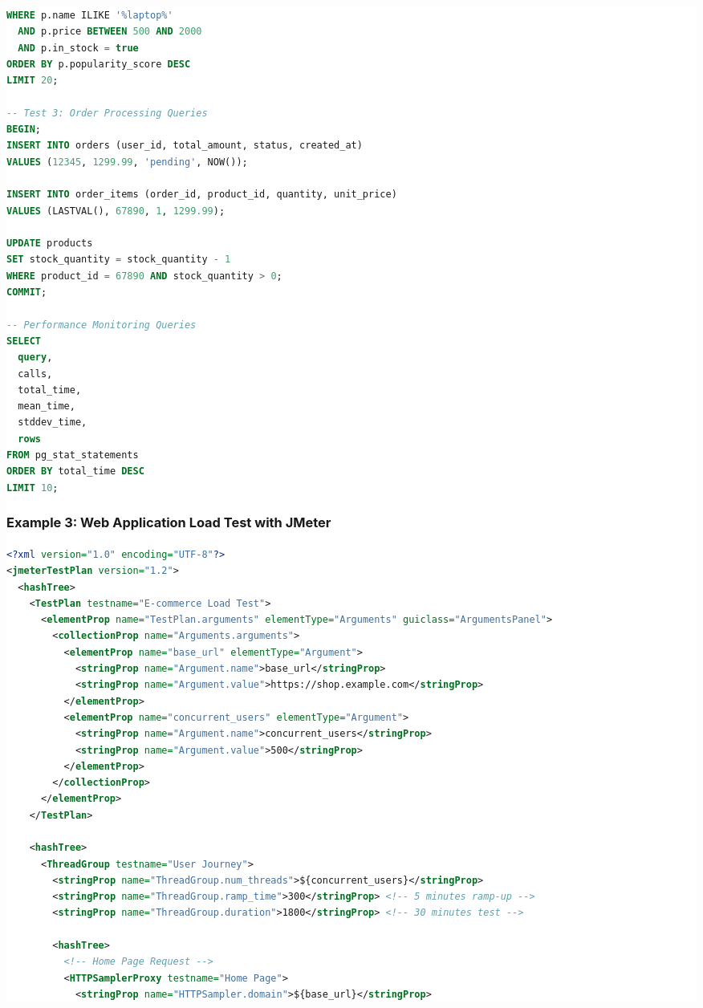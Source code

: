 ```sql
WHERE p.name ILIKE '%laptop%' 
  AND p.price BETWEEN 500 AND 2000
  AND p.in_stock = true
ORDER BY p.popularity_score DESC
LIMIT 20;

-- Test 3: Order Processing Queries
BEGIN;
INSERT INTO orders (user_id, total_amount, status, created_at)
VALUES (12345, 1299.99, 'pending', NOW());

INSERT INTO order_items (order_id, product_id, quantity, unit_price)
VALUES (LASTVAL(), 67890, 1, 1299.99);

UPDATE products 
SET stock_quantity = stock_quantity - 1
WHERE product_id = 67890 AND stock_quantity > 0;
COMMIT;

-- Performance Monitoring Queries
SELECT 
  query,
  calls,
  total_time,
  mean_time,
  stddev_time,
  rows
FROM pg_stat_statements
ORDER BY total_time DESC
LIMIT 10;
```

### Example 3: Web Application Load Test with JMeter

```xml
<?xml version="1.0" encoding="UTF-8"?>
<jmeterTestPlan version="1.2">
  <hashTree>
    <TestPlan testname="E-commerce Load Test">
      <elementProp name="TestPlan.arguments" elementType="Arguments" guiclass="ArgumentsPanel">
        <collectionProp name="Arguments.arguments">
          <elementProp name="base_url" elementType="Argument">
            <stringProp name="Argument.name">base_url</stringProp>
            <stringProp name="Argument.value">https://shop.example.com</stringProp>
          </elementProp>
          <elementProp name="concurrent_users" elementType="Argument">
            <stringProp name="Argument.name">concurrent_users</stringProp>
            <stringProp name="Argument.value">500</stringProp>
          </elementProp>
        </collectionProp>
      </elementProp>
    </TestPlan>
    
    <hashTree>
      <ThreadGroup testname="User Journey">
        <stringProp name="ThreadGroup.num_threads">${concurrent_users}</stringProp>
        <stringProp name="ThreadGroup.ramp_time">300</stringProp> <!-- 5 minutes ramp-up -->
        <stringProp name="ThreadGroup.duration">1800</stringProp> <!-- 30 minutes test -->
        
        <hashTree>
          <!-- Home Page Request -->
          <HTTPSamplerProxy testname="Home Page">
            <stringProp name="HTTPSampler.domain">${base_url}</stringProp>
```